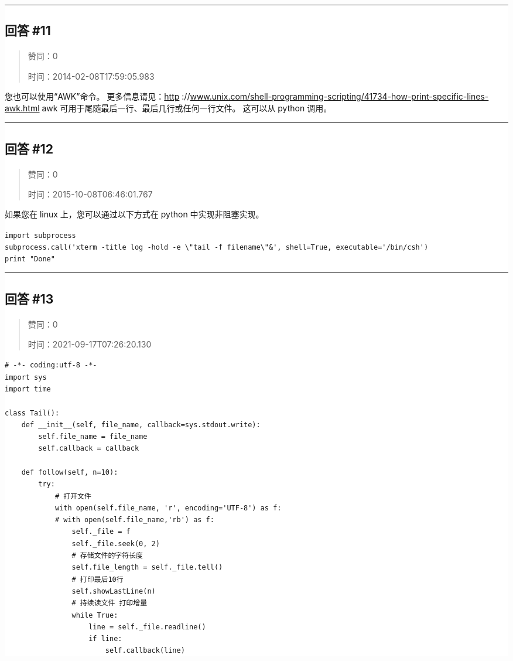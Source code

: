 * * *

## 回答 #11

> 赞同：0
> 
> 时间：2014-02-08T17:59:05.983

您也可以使用“AWK”命令。
更多信息请见：[http](http://www.unix.com/shell-programming-scripting/41734-how-print-specific-lines-awk.html)
://www.unix.com/shell-programming-scripting/41734-how-print-specific-lines-awk.html awk 可用于尾随最后一行、最后几行或任何一行文件。
这可以从 python 调用。

* * *

## 回答 #12

> 赞同：0
> 
> 时间：2015-10-08T06:46:01.767

如果您在 linux 上，您可以通过以下方式在 python 中实现非阻塞实现。

```
import subprocess
subprocess.call('xterm -title log -hold -e \"tail -f filename\"&', shell=True, executable='/bin/csh')
print "Done" 
```

* * *

## 回答 #13

> 赞同：0
> 
> 时间：2021-09-17T07:26:20.130

```
# -*- coding:utf-8 -*-
import sys
import time

class Tail():
    def __init__(self, file_name, callback=sys.stdout.write):
        self.file_name = file_name
        self.callback = callback

    def follow(self, n=10):
        try:
            # 打开文件
            with open(self.file_name, 'r', encoding='UTF-8') as f:
            # with open(self.file_name,'rb') as f:
                self._file = f
                self._file.seek(0, 2)
                # 存储文件的字符长度
                self.file_length = self._file.tell()
                # 打印最后10行
                self.showLastLine(n)
                # 持续读文件 打印增量
                while True:
                    line = self._file.readline()
                    if line:
                        self.callback(line)
```